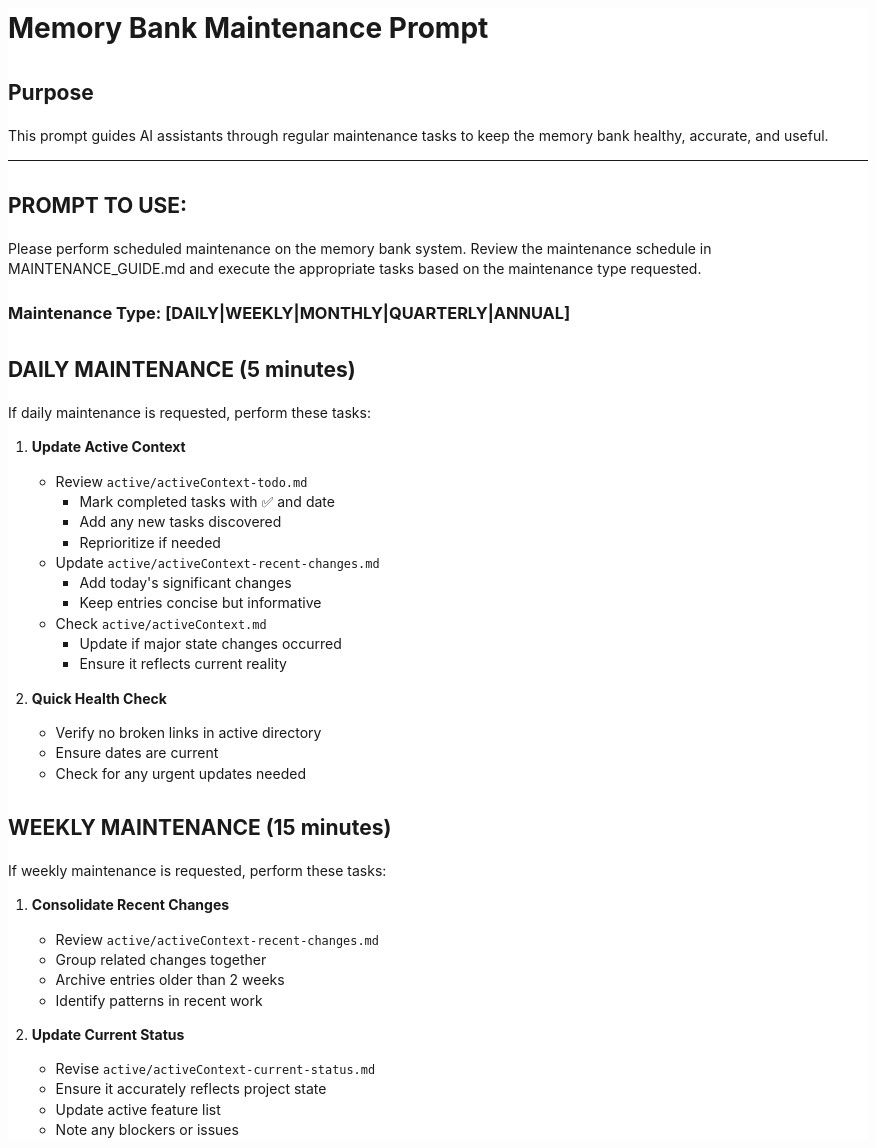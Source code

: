 # Memory Bank Maintenance Prompt

## Purpose
This prompt guides AI assistants through regular maintenance tasks to keep the memory bank healthy, accurate, and useful.

---

## PROMPT TO USE:

Please perform scheduled maintenance on the memory bank system. Review the maintenance schedule in MAINTENANCE_GUIDE.md and execute the appropriate tasks based on the maintenance type requested.

### Maintenance Type: [DAILY|WEEKLY|MONTHLY|QUARTERLY|ANNUAL]

## DAILY MAINTENANCE (5 minutes)

If daily maintenance is requested, perform these tasks:

1. **Update Active Context**
   - Review `active/activeContext-todo.md`
     - Mark completed tasks with ✅ and date
     - Add any new tasks discovered
     - Reprioritize if needed
   - Update `active/activeContext-recent-changes.md`
     - Add today's significant changes
     - Keep entries concise but informative
   - Check `active/activeContext.md`
     - Update if major state changes occurred
     - Ensure it reflects current reality

2. **Quick Health Check**
   - Verify no broken links in active directory
   - Ensure dates are current
   - Check for any urgent updates needed

## WEEKLY MAINTENANCE (15 minutes)

If weekly maintenance is requested, perform these tasks:

1. **Consolidate Recent Changes**
   - Review `active/activeContext-recent-changes.md`
   - Group related changes together
   - Archive entries older than 2 weeks
   - Identify patterns in recent work

2. **Update Current Status**
   - Revise `active/activeContext-current-status.md`
   - Ensure it accurately reflects project state
   - Update active feature list
   - Note any blockers or issues
